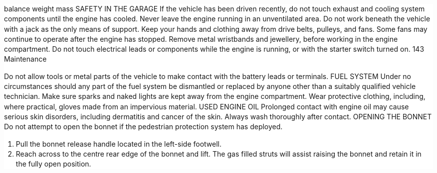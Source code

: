 balance weight
mass
SAFETY IN THE GARAGE
If the vehicle has been driven recently,
do not touch exhaust and cooling
system components until the engine
has cooled.
Never leave the engine running in an
unventilated area.
Do not work beneath the vehicle with
a jack as the only means of support.
Keep your hands and clothing away
from drive belts, pulleys, and fans.
Some fans may continue to operate
after the engine has stopped.
Remove metal wristbands and
jewellery, before working in the engine
compartment.
Do not touch electrical leads or
components while the engine is
running, or with the starter switch
turned on.
143
Maintenance

Do not allow tools or metal parts of the
vehicle to make contact with the
battery leads or terminals.
FUEL SYSTEM
Under no circumstances should any
part of the fuel system be dismantled
or replaced by anyone other than a
suitably qualified vehicle technician.
Make sure sparks and naked lights are
kept away from the engine
compartment.
Wear protective clothing, including,
where practical, gloves made from an
impervious material.
USED ENGINE OIL
Prolonged contact with engine oil may
cause serious skin disorders, including
dermatitis and cancer of the skin. Always
wash thoroughly after contact.
OPENING THE BONNET
Do not attempt to open the bonnet if the
pedestrian protection system has
deployed.

1. Pull the bonnet release handle located in
   the left-side footwell.
2. Reach across to the centre rear edge of the
   bonnet and lift. The gas filled struts will
   assist raising the bonnet and retain it in the
   fully open position.
